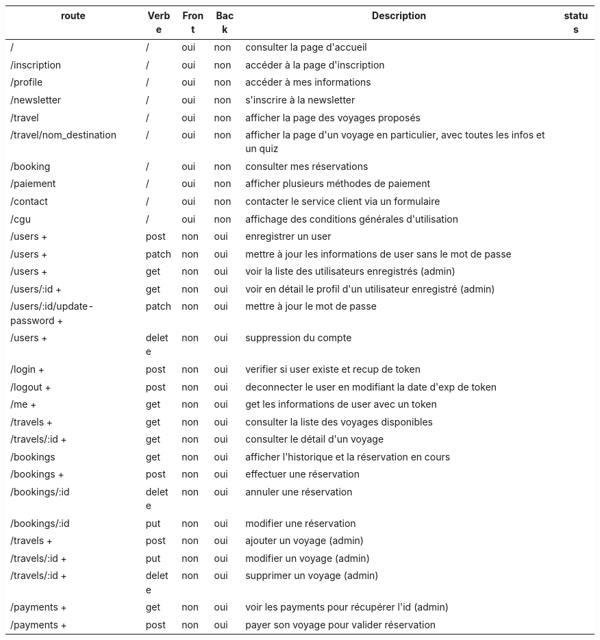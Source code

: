 | route                        | Verbe  | Front | Back | Description                                                                   | status |
| ---------------------------- | ------ | ----- | ---- | ----------------------------------------------------------------------------- | ------ |
| /                            | /      | oui   | non  | consulter la page d'accueil                                                   |        |
| /inscription                 | /      | oui   | non  | accéder à la page d'inscription                                               |        |
| /profile                     | /      | oui   | non  | accéder à mes informations                                                    |        |
| /newsletter                  | /      | oui   | non  | s'inscrire à la newsletter                                                    |        |
| /travel                      | /      | oui   | non  | afficher la page des voyages proposés                                         |        |
| /travel/nom_destination      | /      | oui   | non  | afficher la page d'un voyage en particulier, avec toutes les infos et un quiz |        |
| /booking                     | /      | oui   | non  | consulter mes réservations                                                    |        |
| /paiement                    | /      | oui   | non  | afficher plusieurs méthodes de paiement                                       |        |
| /contact                     | /      | oui   | non  | contacter le service client via un formulaire                                 |        |
| /cgu                         | /      | oui   | non  | affichage des conditions générales d'utilisation                              |        |
| /users +                     | post   | non   | oui  | enregistrer un user                                                           |        |
| /users +                     | patch  | non   | oui  | mettre à jour les informations de user sans le mot de passe                   |        |
| /users +                     | get    | non   | oui  | voir la liste des utilisateurs enregistrés (admin)                            |        |
| /users/:id +                 | get    | non   | oui  | voir en détail le profil d'un utilisateur enregistré (admin)                  |        |
| /users/:id/update-password + | patch  | non   | oui  | mettre à jour le mot de passe                                                 |        |
| /users +                     | delete | non   | oui  | suppression du compte                                                         |        |
| /login +                     | post   | non   | oui  | verifier si user existe et recup de token                                     |        |
| /logout +                    | post   | non   | oui  | deconnecter le user en modifiant la date d'exp de token                       |        |
| /me +                        | get    | non   | oui  | get les informations de user avec un token                                    |        |
| /travels +                   | get    | non   | oui  | consulter la liste des voyages disponibles                                    |        |
| /travels/:id +               | get    | non   | oui  | consulter le détail d'un voyage                                               |        |
| /bookings                    | get    | non   | oui  | afficher l'historique et la réservation en cours                              |        |
| /bookings +                  | post   | non   | oui  | effectuer une réservation                                                     |        |
| /bookings/:id                | delete | non   | oui  | annuler une réservation                                                       |        |
| /bookings/:id                | put    | non   | oui  | modifier une réservation                                                      |        |
| /travels +                   | post   | non   | oui  | ajouter un voyage (admin)                                                     |        |
| /travels/:id +               | put    | non   | oui  | modifier un voyage (admin)                                                    |        |
| /travels/:id +               | delete | non   | oui  | supprimer un voyage (admin)                                                   |        |
| /payments +                  | get    | non   | oui  | voir les payments pour récupérer l'id (admin)                                 |        |
| /payments +                  | post   | non   | oui  | payer son voyage pour valider réservation                                     |        |
